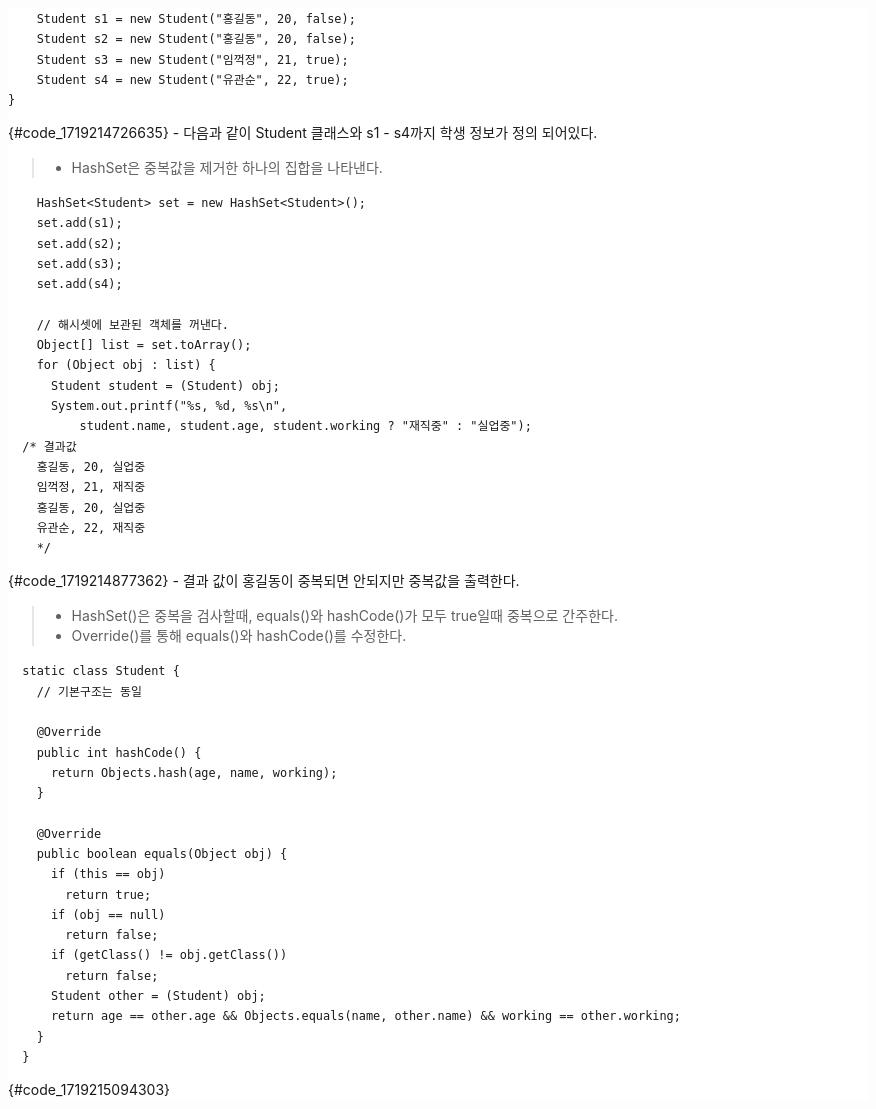         Student s1 = new Student("홍길동", 20, false);
        Student s2 = new Student("홍길동", 20, false);
        Student s3 = new Student("임꺽정", 21, true);
        Student s4 = new Student("유관순", 22, true);
    }

{#code_1719214726635} - 다음과 같이 Student 클래스와 s1 - s4까지 학생 정보가 정의 되어있다.  
> - HashSet은 중복값을 제거한 하나의 집합을 나타낸다.

        HashSet<Student> set = new HashSet<Student>();
        set.add(s1);
        set.add(s2);
        set.add(s3);
        set.add(s4);

        // 해시셋에 보관된 객체를 꺼낸다.
        Object[] list = set.toArray();
        for (Object obj : list) {
          Student student = (Student) obj;
          System.out.printf("%s, %d, %s\n",
              student.name, student.age, student.working ? "재직중" : "실업중");
      /* 결과값
        홍길동, 20, 실업중
        임꺽정, 21, 재직중
        홍길동, 20, 실업중
        유관순, 22, 재직중
        */

{#code_1719214877362} - 결과 값이 홍길동이 중복되면 안되지만 중복값을 출력한다.   
> - HashSet()은 중복을 검사할때, equals()와 hashCode()가 모두 true일때 중복으로 간주한다.   
> - Override()를 통해 equals()와 hashCode()를 수정한다.

      static class Student {
     	// 기본구조는 동일
        
        @Override
        public int hashCode() {
          return Objects.hash(age, name, working);
        }

        @Override
        public boolean equals(Object obj) {
          if (this == obj)
            return true;
          if (obj == null)
            return false;
          if (getClass() != obj.getClass())
            return false;
          Student other = (Student) obj;
          return age == other.age && Objects.equals(name, other.name) && working == other.working;
        }
      }

{#code_1719215094303}
